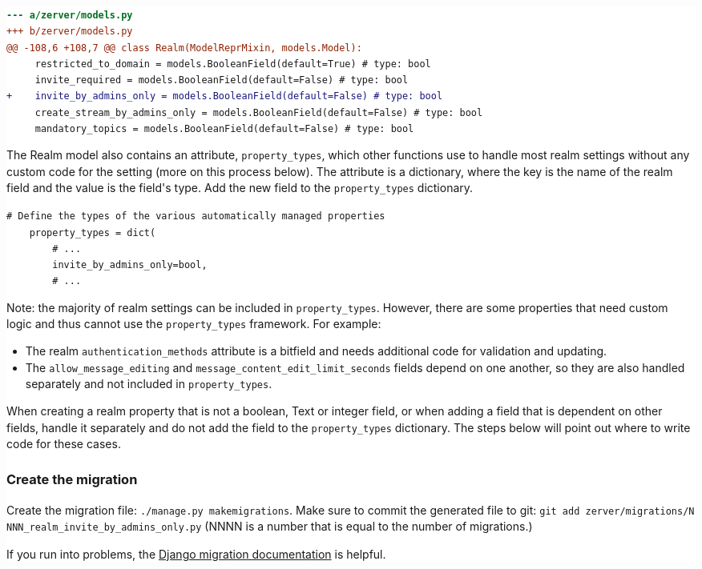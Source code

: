 ``` diff
--- a/zerver/models.py
+++ b/zerver/models.py
@@ -108,6 +108,7 @@ class Realm(ModelReprMixin, models.Model):
     restricted_to_domain = models.BooleanField(default=True) # type: bool
     invite_required = models.BooleanField(default=False) # type: bool
+    invite_by_admins_only = models.BooleanField(default=False) # type: bool
     create_stream_by_admins_only = models.BooleanField(default=False) # type: bool
     mandatory_topics = models.BooleanField(default=False) # type: bool
```

The Realm model also contains an attribute, `property_types`, which
other functions use to handle most realm settings without any custom
code for the setting (more on this process below). The attribute is a
dictionary, where the key is the name of the realm field and the value
is the field's type. Add the new field to the `property_types`
dictionary.

    # Define the types of the various automatically managed properties
        property_types = dict(
            # ...
            invite_by_admins_only=bool,
            # ...

Note: the majority of realm settings can be included in
`property_types`.  However, there are some properties that need custom
logic and thus cannot use the `property_types` framework.  For
example:

* The realm `authentication_methods` attribute is a bitfield and needs
additional code for validation and updating.
* The `allow_message_editing` and `message_content_edit_limit_seconds`
fields depend on one another, so they are also handled separately and
not included in `property_types`.

When creating a realm property that is not a boolean, Text or
integer field, or when adding a field that is dependent on other fields,
handle it separately and do not add the field to the `property_types`
dictionary. The steps below will point out where to write code for these
cases.

### Create the migration

Create the migration file: `./manage.py makemigrations`. Make sure to
commit the generated file to git: `git add zerver/migrations/NNNN_realm_invite_by_admins_only.py`
(NNNN is a number that is equal to the number of migrations.)

If you run into problems, the
[Django migration documentation](https://docs.djangoproject.com/en/1.8/topics/migrations/)
is helpful.
